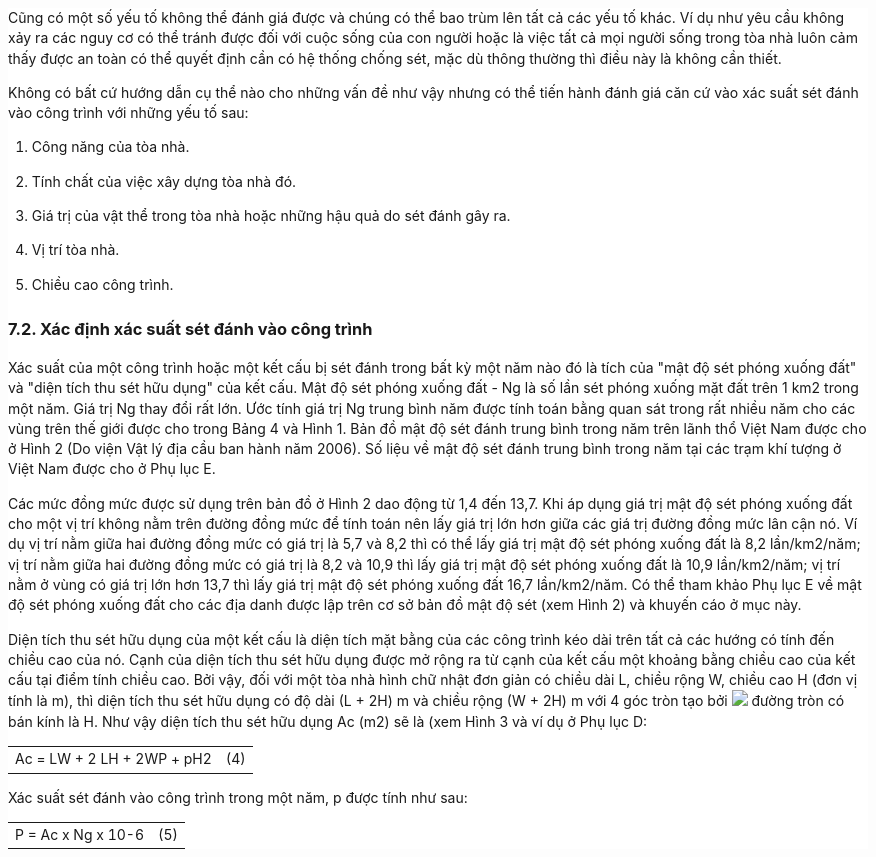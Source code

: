 Cũng có một số yếu tố không thể đánh giá được và chúng có thể bao trùm lên tất cả các yếu tố khác. Ví dụ như yêu cầu không xảy ra các nguy cơ có thể tránh được đối với cuộc sống của con người hoặc là việc tất cả mọi người sống trong tòa nhà luôn cảm thấy được an toàn có thể quyết định cần có hệ thống chống sét, mặc dù thông thường thì điều này là không cần thiết.

Không có bất cứ hướng dẫn cụ thể nào cho những vấn đề như vậy nhưng có thể tiến hành đánh giá căn cứ vào xác suất sét đánh vào công trình với những yếu tố sau:

1) Công năng của tòa nhà.

2) Tính chất của việc xây dựng tòa nhà đó.

3) Giá trị của vật thể trong tòa nhà hoặc những hậu quả do sét đánh gây ra.

4) Vị trí tòa nhà.

5) Chiều cao công trình.

### **7.2. Xác định xác suất sét đánh vào công trình**

Xác suất của một công trình hoặc một kết cấu bị sét đánh trong bất kỳ một năm nào đó là tích của "mật độ sét phóng xuống đất" và "diện tích thu sét hữu dụng" của kết cấu. Mật độ sét phóng xuống đất - Ng là số lần sét phóng xuống mặt đất trên 1 km2 trong một năm. Giá trị Ng thay đổi rất lớn. Ước tính giá trị Ng trung bình năm được tính toán bằng quan sát trong rất nhiều năm cho các vùng trên thế giới được cho trong Bảng 4 và Hình 1. Bản đồ mật độ sét đánh trung bình trong năm trên lãnh thổ Việt Nam được cho ở Hình 2 (Do viện Vật lý địa cầu ban hành năm 2006). Số liệu về mật độ sét đánh trung bình trong năm tại các trạm khí tượng ở Việt Nam được cho ở Phụ lục E.

Các mức đồng mức được sử dụng trên bản đồ ở Hình 2 dao động từ 1,4 đến 13,7. Khi áp dụng giá trị mật độ sét phóng xuống đất cho một vị trí không nằm trên đường đồng mức để tính toán nên lấy giá trị lớn hơn giữa các giá trị đường đồng mức lân cận nó. Ví dụ vị trí nằm giữa hai đường đồng mức có giá trị là 5,7 và 8,2 thì có thể lấy giá trị mật độ sét phóng xuống đất là 8,2 lần/km2/năm; vị trí nằm giữa hai đường đồng mức có giá trị là 8,2 và 10,9 thì lấy giá trị mật độ sét phóng xuống đất là 10,9 lần/km2/năm; vị trí nằm ở vùng có giá trị lớn hơn 13,7 thì lấy giá trị mật độ sét phóng xuống đất 16,7 lần/km2/năm. Có thể tham khảo Phụ lục E về mật độ sét phóng xuống đất cho các địa danh được lập trên cơ sở bản đồ mật độ sét (xem Hình 2) và khuyến cáo ở mục này.

Diện tích thu sét hữu dụng của một kết cấu là diện tích mặt bằng của các công trình kéo dài trên tất cả các hướng có tính đến chiều cao của nó. Cạnh của diện tích thu sét hữu dụng được mở rộng ra từ cạnh của kết cấu một khoảng bằng chiều cao của kết cấu tại điểm tính chiều cao. Bởi vậy, đối với một tòa nhà hình chữ nhật đơn giản có chiều dài L, chiều rộng W, chiều cao H (đơn vị tính là m), thì diện tích thu sét hữu dụng có độ dài (L + 2H) m và chiều rộng (W + 2H) m với 4 góc tròn tạo bởi ![](file:///C:/Users/nguyhh.LLC/AppData/Local/Temp/msohtmlclip1/01/clip_image010.gif) đường tròn có bán kính là H. Như vậy diện tích thu sét hữu dụng Ac (m2) sẽ là (xem Hình 3 và ví dụ ở Phụ lục D:

|   |   |
|---|---|
|Ac = LW + 2 LH + 2WP + pH2|(4)|

Xác suất sét đánh vào công trình trong một năm, p được tính như sau:

|   |   |
|---|---|
|P = Ac x Ng x 10-6|(5)|
